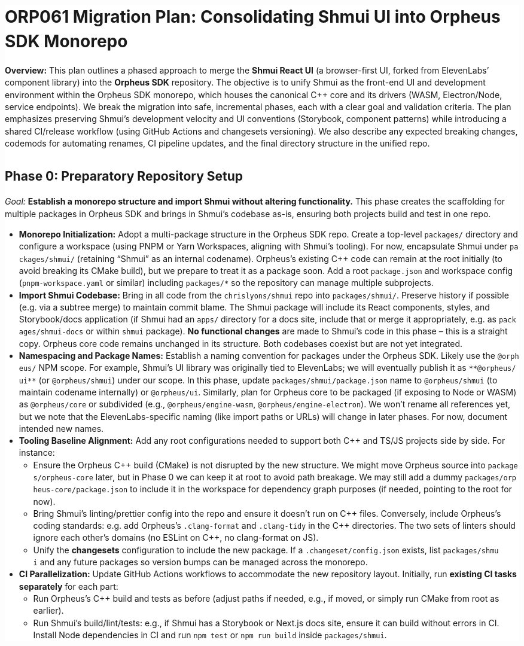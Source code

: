 # ORP061 Migration Plan: Consolidating Shmui UI into Orpheus SDK Monorepo

**Overview:** This plan outlines a phased approach to merge the **Shmui React UI** (a browser-first UI, forked from ElevenLabs’ component library) into the **Orpheus SDK** repository. The objective is to unify Shmui as the front-end UI and development environment within the Orpheus SDK monorepo, which houses the canonical C++ core and its drivers (WASM, Electron/Node, service endpoints). We break the migration into safe, incremental phases, each with a clear goal and validation criteria. The plan emphasizes preserving Shmui’s development velocity and UI conventions (Storybook, component patterns) while introducing a shared CI/release workflow (using GitHub Actions and changesets versioning). We also describe any expected breaking changes, codemods for automating renames, CI pipeline updates, and the final directory structure in the unified repo.

## **Phase 0: Preparatory Repository Setup**

*Goal:* **Establish a monorepo structure and import Shmui without altering functionality.** This phase creates the scaffolding for multiple packages in Orpheus SDK and brings in Shmui’s codebase as-is, ensuring both projects build and test in one repo.

- **Monorepo Initialization:** Adopt a multi-package structure in the Orpheus SDK repo. Create a top-level `packages/` directory and configure a workspace (using PNPM or Yarn Workspaces, aligning with Shmui’s tooling). For now, encapsulate Shmui under `packages/shmui/` (retaining “Shmui” as an internal codename). Orpheus’s existing C++ code can remain at the root initially (to avoid breaking its CMake build), but we prepare to treat it as a package soon. Add a root `package.json` and workspace config (`pnpm-workspace.yaml` or similar) including `packages/*` so the repository can manage multiple subprojects.
- **Import Shmui Codebase:** Bring in all code from the `chrislyons/shmui` repo into `packages/shmui/`. Preserve history if possible (e.g. via a subtree merge) to maintain commit blame. The Shmui package will include its React components, styles, and Storybook/docs application (if Shmui had an `apps/` directory for a docs site, include that or merge it appropriately, e.g. as `packages/shmui-docs` or within `shmui` package). **No functional changes** are made to Shmui’s code in this phase – this is a straight copy. Orpheus core code remains unchanged in its structure. Both codebases coexist but are not yet integrated.
- **Namespacing and Package Names:** Establish a naming convention for packages under the Orpheus SDK. Likely use the `@orpheus/` NPM scope. For example, Shmui’s UI library was originally tied to ElevenLabs; we will eventually publish it as `**@orpheus/ui**` (or `@orpheus/shmui`) under our scope. In this phase, update `packages/shmui/package.json` name to `@orpheus/shmui` (to maintain codename internally) or `@orpheus/ui`. Similarly, plan for Orpheus core to be packaged (if exposing to Node or WASM) as `@orpheus/core` or subdivided (e.g., `@orpheus/engine-wasm`, `@orpheus/engine-electron`). We won’t rename all references yet, but we note that the ElevenLabs-specific naming (like import paths or URLs) will change in later phases. For now, document intended new names.
- **Tooling Baseline Alignment:** Add any root configurations needed to support both C++ and TS/JS projects side by side. For instance:
  - Ensure the Orpheus C++ build (CMake) is not disrupted by the new structure. We might move Orpheus source into `packages/orpheus-core` later, but in Phase 0 we can keep it at root to avoid path breakage. We may still add a dummy `packages/orpheus-core/package.json` to include it in the workspace for dependency graph purposes (if needed, pointing to the root for now).
  - Bring Shmui’s linting/prettier config into the repo and ensure it doesn’t run on C++ files. Conversely, include Orpheus’s coding standards: e.g. add Orpheus’s `.clang-format` and `.clang-tidy` in the C++ directories. The two sets of linters should ignore each other’s domains (no ESLint on C++, no clang-format on JS).
  - Unify the **changesets** configuration to include the new package. If a `.changeset/config.json` exists, list `packages/shmui` and any future packages so version bumps can be managed across the monorepo.
- **CI Parallelization:** Update GitHub Actions workflows to accommodate the new repository layout. Initially, run **existing CI tasks separately** for each part:
  - Run Orpheus’s C++ build and tests as before (adjust paths if needed, e.g., if moved, or simply run CMake from root as earlier).
  - Run Shmui’s build/lint/tests: e.g., if Shmui has a Storybook or Next.js docs site, ensure it can build without errors in CI. Install Node dependencies in CI and run `npm test` or `npm run build` inside `packages/shmui`.
